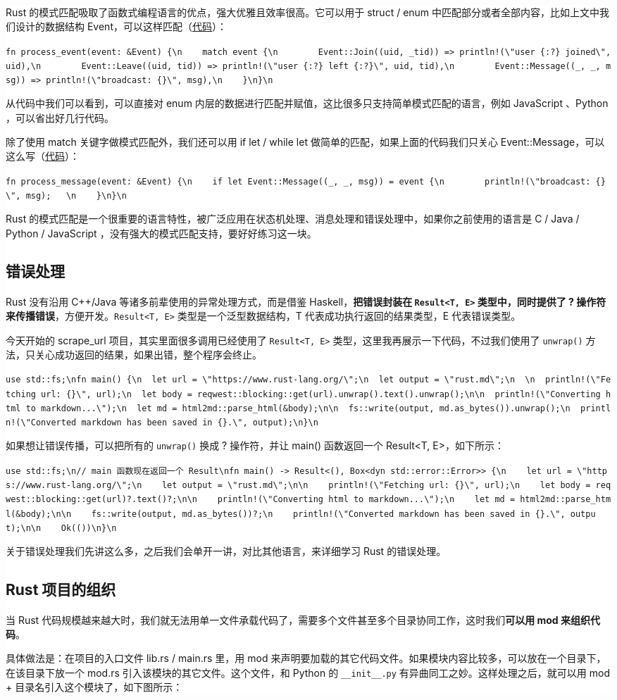 Rust 的模式匹配吸取了函数式编程语言的优点，强大优雅且效率很高。它可以用于 struct / enum 中匹配部分或者全部内容，比如上文中我们设计的数据结构 Event，可以这样匹配（[代码](\"https://play.rust-lang.org/?version=stable&mode=debug&edition=2018&gist=b6c984c29fa373f2114423945d25afa7\")）：

```
fn process_event(event: &Event) {\n    match event {\n        Event::Join((uid, _tid)) => println!(\"user {:?} joined\", uid),\n        Event::Leave((uid, tid)) => println!(\"user {:?} left {:?}\", uid, tid),\n        Event::Message((_, _, msg)) => println!(\"broadcast: {}\", msg),\n    }\n}\n
```

从代码中我们可以看到，可以直接对 enum 内层的数据进行匹配并赋值，这比很多只支持简单模式匹配的语言，例如 JavaScript 、Python ，可以省出好几行代码。

除了使用 match 关键字做模式匹配外，我们还可以用 if let / while let 做简单的匹配，如果上面的代码我们只关心 Event::Message，可以这么写（[代码](\"https://play.rust-lang.org/?version=stable&mode=debug&edition=2018&gist=135d3733f5b0f815b5a93a69e4169265\")）：

```
fn process_message(event: &Event) {\n    if let Event::Message((_, _, msg)) = event {\n        println!(\"broadcast: {}\", msg);   \n    }\n}\n
```

Rust 的模式匹配是一个很重要的语言特性，被广泛应用在状态机处理、消息处理和错误处理中，如果你之前使用的语言是 C / Java / Python / JavaScript ，没有强大的模式匹配支持，要好好练习这一块。

错误处理
----------

Rust 没有沿用 C++/Java 等诸多前辈使用的异常处理方式，而是借鉴 Haskell，**把错误封装在 `Result<T, E>` 类型中，同时提供了 ? 操作符来传播错误**，方便开发。`Result<T, E>` 类型是一个泛型数据结构，T 代表成功执行返回的结果类型，E 代表错误类型。

今天开始的 scrape\_url 项目，其实里面很多调用已经使用了 `Result<T, E>` 类型，这里我再展示一下代码，不过我们使用了 `unwrap()` 方法，只关心成功返回的结果，如果出错，整个程序会终止。

```
use std::fs;\nfn main() {\n  let url = \"https://www.rust-lang.org/\";\n  let output = \"rust.md\";\n  \n  println!(\"Fetching url: {}\", url);\n  let body = reqwest::blocking::get(url).unwrap().text().unwrap();\n\n  println!(\"Converting html to markdown...\");\n  let md = html2md::parse_html(&body);\n\n  fs::write(output, md.as_bytes()).unwrap();\n  println!(\"Converted markdown has been saved in {}.\", output);\n}\n
```

如果想让错误传播，可以把所有的 `unwrap()` 换成 ? 操作符，并让 main() 函数返回一个 Result\<T, E\>，如下所示：

```
use std::fs;\n// main 函数现在返回一个 Result\nfn main() -> Result<(), Box<dyn std::error::Error>> {\n    let url = \"https://www.rust-lang.org/\";\n    let output = \"rust.md\";\n\n    println!(\"Fetching url: {}\", url);\n    let body = reqwest::blocking::get(url)?.text()?;\n\n    println!(\"Converting html to markdown...\");\n    let md = html2md::parse_html(&body);\n\n    fs::write(output, md.as_bytes())?;\n    println!(\"Converted markdown has been saved in {}.\", output);\n\n    Ok(())\n}\n
```

关于错误处理我们先讲这么多，之后我们会单开一讲，对比其他语言，来详细学习 Rust 的错误处理。

Rust 项目的组织
----------

当 Rust 代码规模越来越大时，我们就无法用单一文件承载代码了，需要多个文件甚至多个目录协同工作，这时我们**可以用 mod 来组织代码**。

具体做法是：在项目的入口文件 lib.rs / main.rs 里，用 mod 来声明要加载的其它代码文件。如果模块内容比较多，可以放在一个目录下，在该目录下放一个 mod.rs 引入该模块的其它文件。这个文件，和 Python 的 `__init__.py` 有异曲同工之妙。这样处理之后，就可以用 mod + 目录名引入这个模块了，如下图所示：

